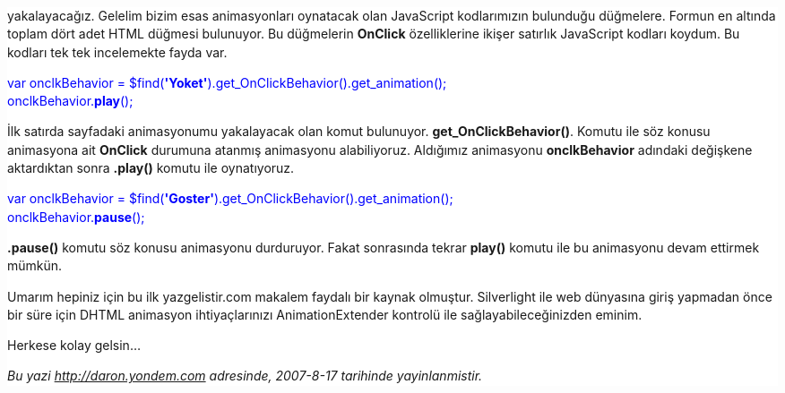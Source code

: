 yakalayacağız. Gelelim bizim esas animasyonları oynatacak olan
<span>JavaScript</span> kodlarımızın bulunduğu düğmelere. Formun en
altında toplam dört adet HTML düğmesi bulunuyor. Bu düğmelerin
<span>**OnClick**</span> özelliklerine ikişer satırlık
<span>JavaScript</span> kodları koydum. Bu kodları tek <span>tek</span>
incelemekte fayda var.

<span style="color:blue;">var onclkBehavior =
\$find(**'Yoket'**).get\_OnClickBehavior().get\_animation();\
 onclkBehavior.**play**();</span>

İlk satırda sayfadaki animasyonumu yakalayacak olan komut bulunuyor.
<span>**get**</span>**\_<span>OnClickBehavior</span>()**. Komutu ile söz
konusu animasyona ait <span>**OnClick**</span> durumuna atanmış
animasyonu alabiliyoruz. Aldığımız animasyonu
<span>**onclkBehavior**</span> adındaki değişkene aktardıktan
<span>sonra **.<span>play</span>**</span>**()** komutu ile oynatıyoruz.

<span style="color:blue;">var onclkBehavior =
\$find(**'Goster'**).get\_OnClickBehavior().get\_animation();\
 onclkBehavior.**pause**();</span>

**.<span>pause</span>()** komutu söz konusu animasyonu durduruyor. Fakat
sonrasında tekrar <span>**play**</span>**()** komutu ile bu animasyonu
devam ettirmek mümkün.

Umarım hepiniz için bu ilk <span>yazgelistir</span>.com makalem faydalı
bir kaynak olmuştur. <span>Silverlight</span> ile web dünyasına giriş
yapmadan önce bir süre için DHTML animasyon ihtiyaçlarınızı
<span>AnimationExtender</span> kontrolü ile sağlayabileceğinizden
eminim.

Herkese kolay gelsin…


*Bu yazi http://daron.yondem.com adresinde, 2007-8-17 tarihinde yayinlanmistir.*